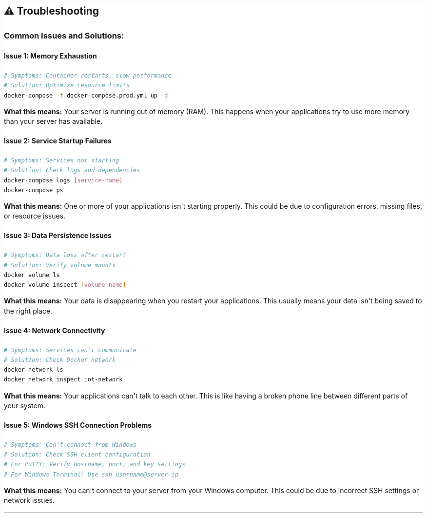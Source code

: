 
## ⚠️ Troubleshooting

### **Common Issues and Solutions:**

#### **Issue 1: Memory Exhaustion**
```bash
# Symptoms: Container restarts, slow performance
# Solution: Optimize resource limits
docker-compose -f docker-compose.prod.yml up -d
```
**What this means:** Your server is running out of memory (RAM). This happens when your applications try to use more memory than your server has available.

#### **Issue 2: Service Startup Failures**
```bash
# Symptoms: Services not starting
# Solution: Check logs and dependencies
docker-compose logs [service-name]
docker-compose ps
```
**What this means:** One or more of your applications isn't starting properly. This could be due to configuration errors, missing files, or resource issues.

#### **Issue 3: Data Persistence Issues**
```bash
# Symptoms: Data loss after restart
# Solution: Verify volume mounts
docker volume ls
docker volume inspect [volume-name]
```
**What this means:** Your data is disappearing when you restart your applications. This usually means your data isn't being saved to the right place.

#### **Issue 4: Network Connectivity**
```bash
# Symptoms: Services can't communicate
# Solution: Check Docker network
docker network ls
docker network inspect iot-network
```
**What this means:** Your applications can't talk to each other. This is like having a broken phone line between different parts of your system.

#### **Issue 5: Windows SSH Connection Problems**
```bash
# Symptoms: Can't connect from Windows
# Solution: Check SSH client configuration
# For PuTTY: Verify hostname, port, and key settings
# For Windows Terminal: Use ssh username@server-ip
```
**What this means:** You can't connect to your server from your Windows computer. This could be due to incorrect SSH settings or network issues.

---